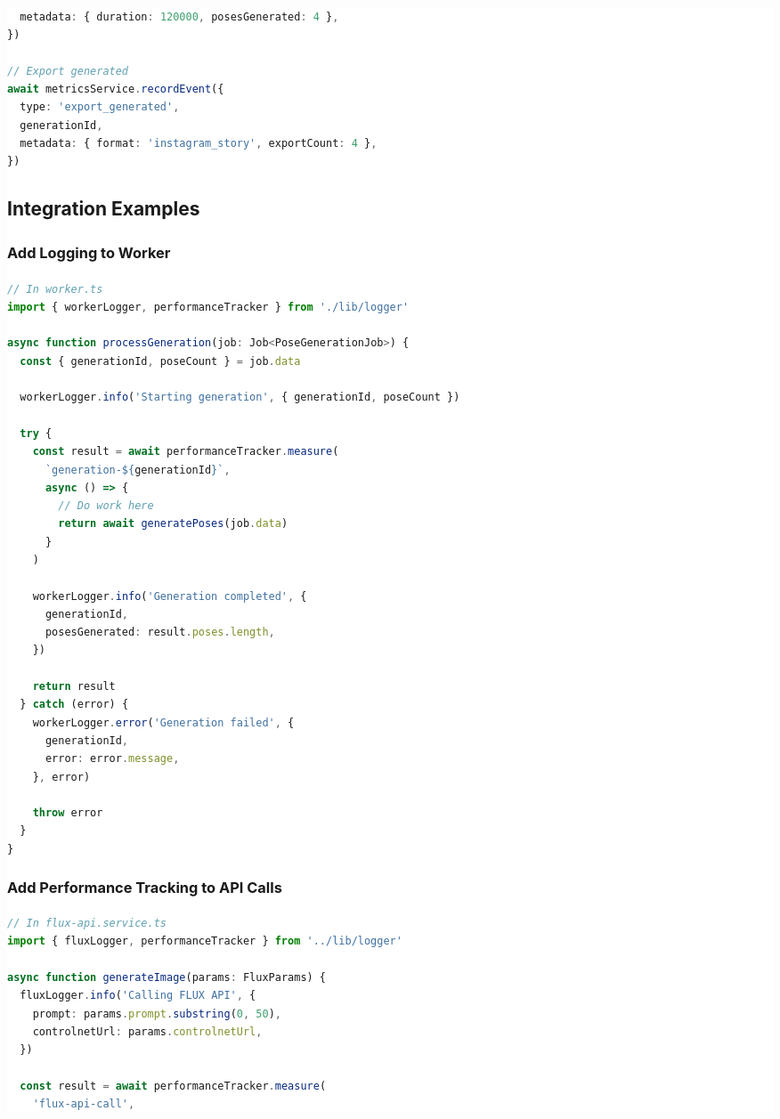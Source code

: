 ```typescript
  metadata: { duration: 120000, posesGenerated: 4 },
})

// Export generated
await metricsService.recordEvent({
  type: 'export_generated',
  generationId,
  metadata: { format: 'instagram_story', exportCount: 4 },
})
```

## Integration Examples

### Add Logging to Worker
```typescript
// In worker.ts
import { workerLogger, performanceTracker } from './lib/logger'

async function processGeneration(job: Job<PoseGenerationJob>) {
  const { generationId, poseCount } = job.data

  workerLogger.info('Starting generation', { generationId, poseCount })

  try {
    const result = await performanceTracker.measure(
      `generation-${generationId}`,
      async () => {
        // Do work here
        return await generatePoses(job.data)
      }
    )

    workerLogger.info('Generation completed', {
      generationId,
      posesGenerated: result.poses.length,
    })

    return result
  } catch (error) {
    workerLogger.error('Generation failed', {
      generationId,
      error: error.message,
    }, error)

    throw error
  }
}
```

### Add Performance Tracking to API Calls
```typescript
// In flux-api.service.ts
import { fluxLogger, performanceTracker } from '../lib/logger'

async function generateImage(params: FluxParams) {
  fluxLogger.info('Calling FLUX API', {
    prompt: params.prompt.substring(0, 50),
    controlnetUrl: params.controlnetUrl,
  })

  const result = await performanceTracker.measure(
    'flux-api-call',
```